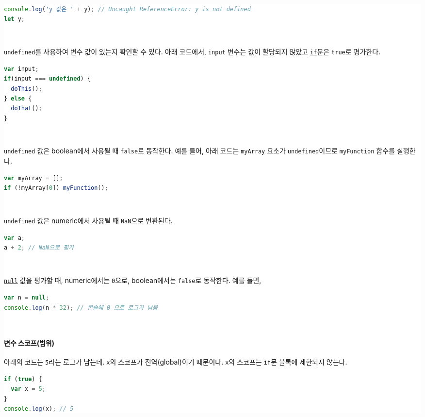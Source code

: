 ```javascript
console.log('y 값은 ' + y); // Uncaught ReferenceError: y is not defined
let y;
```

<br>

`undefined`를 사용하여 변수 값이 있는지 확인할 수 있다. 아래 코드에서, `input` 변수는 값이 할당되지 않았고 [`if`](https://developer.mozilla.org/ko/docs/Web/JavaScript/Reference/Statements/if...else)문은 `true`로 평가한다.

```javascript
var input;
if(input === undefined) {
  doThis();
} else {
  doThat();
}
```

<br>

`undefined` 값은 boolean에서 사용될 때 `false`로 동작한다. 예를 들어, 아래 코드는 `myArray` 요소가 `undefined`이므로 `myFunction` 함수를 실행한다.

```javascript
var myArray = [];
if (!myArray[0]) myFunction();
```

<br>

`undefined` 값은 numeric에서 사용될 때 `NaN`으로 변환된다.

```javascript
var a;
a + 2; // NaN으로 평가
```

<br>

[`null`](https://developer.mozilla.org/ko/docs/Web/JavaScript/Reference/Operators/null) 값을 평가할 때, numeric에서는 `0`으로, boolean에서는 `false`로 동작한다. 예를 들면,

```javascript
var n = null;
console.log(n * 32); // 콘솔에 0 으로 로그가 남음
```

<br>

#### 변수 스코프(범위)

아래의 코드는 `5`라는 로그가 남는데. `x`의 스코프가 전역(global)이기 때문이다. `x`의 스코프는 `if`문 블록에 제한되지 않는다.

```javascript
if (true) {
  var x = 5;
}
console.log(x); // 5
```
